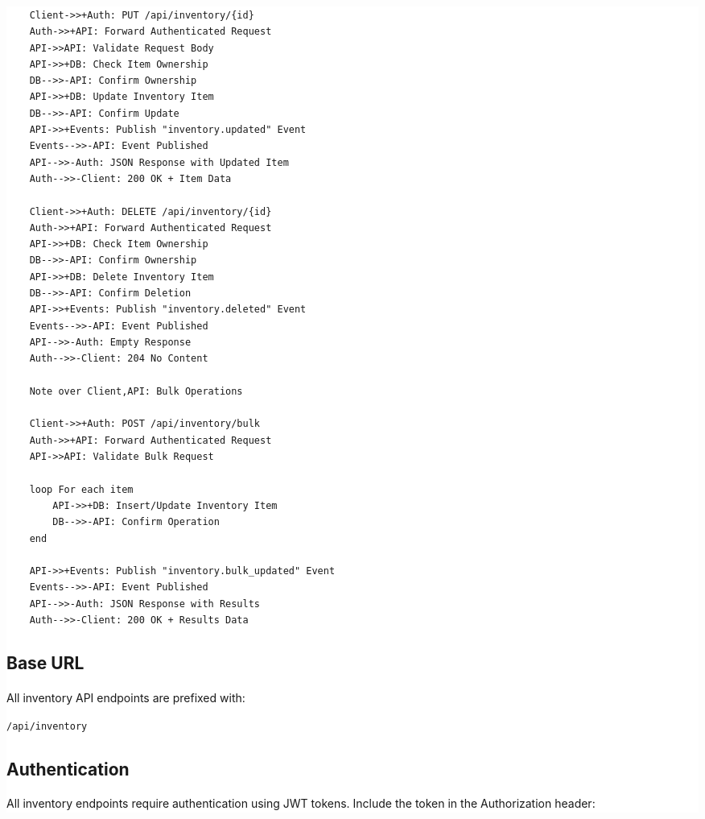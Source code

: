 ```mermaid
    Client->>+Auth: PUT /api/inventory/{id}
    Auth->>+API: Forward Authenticated Request
    API->>API: Validate Request Body
    API->>+DB: Check Item Ownership
    DB-->>-API: Confirm Ownership
    API->>+DB: Update Inventory Item
    DB-->>-API: Confirm Update
    API->>+Events: Publish "inventory.updated" Event
    Events-->>-API: Event Published
    API-->>-Auth: JSON Response with Updated Item
    Auth-->>-Client: 200 OK + Item Data
    
    Client->>+Auth: DELETE /api/inventory/{id}
    Auth->>+API: Forward Authenticated Request
    API->>+DB: Check Item Ownership
    DB-->>-API: Confirm Ownership
    API->>+DB: Delete Inventory Item
    DB-->>-API: Confirm Deletion
    API->>+Events: Publish "inventory.deleted" Event
    Events-->>-API: Event Published
    API-->>-Auth: Empty Response
    Auth-->>-Client: 204 No Content
    
    Note over Client,API: Bulk Operations
    
    Client->>+Auth: POST /api/inventory/bulk
    Auth->>+API: Forward Authenticated Request
    API->>API: Validate Bulk Request
    
    loop For each item
        API->>+DB: Insert/Update Inventory Item
        DB-->>-API: Confirm Operation
    end
    
    API->>+Events: Publish "inventory.bulk_updated" Event
    Events-->>-API: Event Published
    API-->>-Auth: JSON Response with Results
    Auth-->>-Client: 200 OK + Results Data
```

## Base URL

All inventory API endpoints are prefixed with:

```
/api/inventory
```

## Authentication

All inventory endpoints require authentication using JWT tokens. Include the token in the Authorization header:
